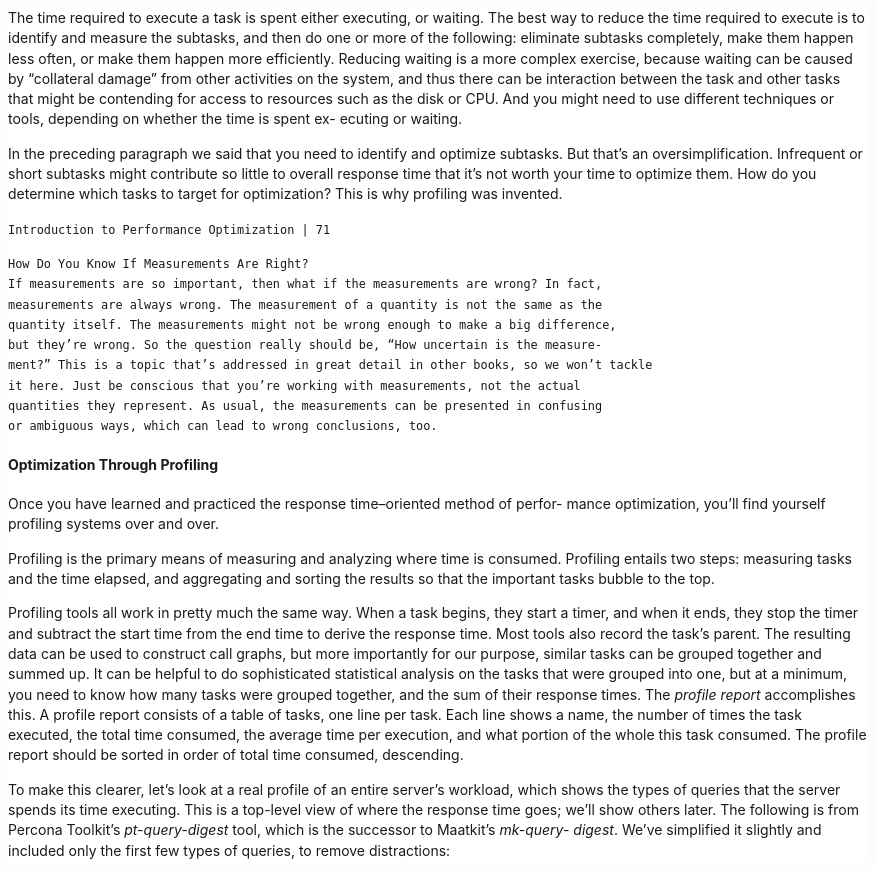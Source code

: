 The time required to execute a task is spent either executing, or waiting. The best way
to reduce the time required to execute is to identify and measure the subtasks, and then
do one or more of the following: eliminate subtasks completely, make them happen
less often, or make them happen more efficiently. Reducing waiting is a more complex
exercise, because waiting can be caused by “collateral damage” from other activities
on the system, and thus there can be interaction between the task and other tasks that
might be contending for access to resources such as the disk or CPU. And you might
need to use different techniques or tools, depending on whether the time is spent ex-
ecuting or waiting.

In the preceding paragraph we said that you need to identify and optimize subtasks.
But that’s an oversimplification. Infrequent or short subtasks might contribute so little
to overall response time that it’s not worth your time to optimize them. How do you
determine which tasks to target for optimization? This is why profiling was invented.

```
Introduction to Performance Optimization | 71
```

```
How Do You Know If Measurements Are Right?
If measurements are so important, then what if the measurements are wrong? In fact,
measurements are always wrong. The measurement of a quantity is not the same as the
quantity itself. The measurements might not be wrong enough to make a big difference,
but they’re wrong. So the question really should be, “How uncertain is the measure-
ment?” This is a topic that’s addressed in great detail in other books, so we won’t tackle
it here. Just be conscious that you’re working with measurements, not the actual
quantities they represent. As usual, the measurements can be presented in confusing
or ambiguous ways, which can lead to wrong conclusions, too.
```
#### Optimization Through Profiling

Once you have learned and practiced the response time–oriented method of perfor-
mance optimization, you’ll find yourself profiling systems over and over.

Profiling is the primary means of measuring and analyzing where time is consumed.
Profiling entails two steps: measuring tasks and the time elapsed, and aggregating and
sorting the results so that the important tasks bubble to the top.

Profiling tools all work in pretty much the same way. When a task begins, they start a
timer, and when it ends, they stop the timer and subtract the start time from the end
time to derive the response time. Most tools also record the task’s parent. The resulting
data can be used to construct call graphs, but more importantly for our purpose, similar
tasks can be grouped together and summed up. It can be helpful to do sophisticated
statistical analysis on the tasks that were grouped into one, but at a minimum, you need
to know how many tasks were grouped together, and the sum of their response times.
The _profile report_ accomplishes this. A profile report consists of a table of tasks, one
line per task. Each line shows a name, the number of times the task executed, the total
time consumed, the average time per execution, and what portion of the whole this
task consumed. The profile report should be sorted in order of total time consumed,
descending.

To make this clearer, let’s look at a real profile of an entire server’s workload, which
shows the types of queries that the server spends its time executing. This is a top-level
view of where the response time goes; we’ll show others later. The following is from
Percona Toolkit’s _pt-query-digest_ tool, which is the successor to Maatkit’s _mk-query-
digest_. We’ve simplified it slightly and included only the first few types of queries, to
remove distractions:
